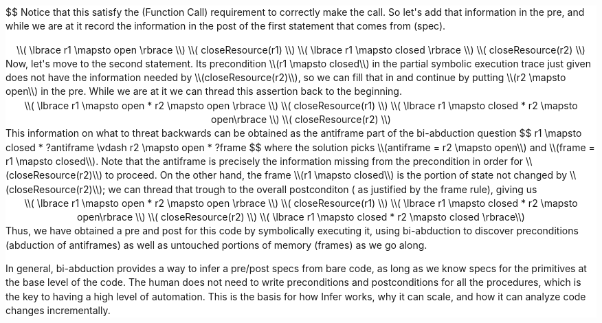 $$
Notice that this satisfy the (Function Call) requirement to correctly make the call.
So let's add that information in the pre, and while we are at it
record the information in the post of the first statement that comes from (spec).
<center>
\\( \lbrace r1 \mapsto open  \rbrace \\)  
\\( closeResource(r1) \\)  
\\( \lbrace r1 \mapsto closed \rbrace \\)  
\\( closeResource(r2) \\)
</center>
Now, let's move to the second statement. Its precondition \\(r1 \mapsto closed\\) in the partial symbolic execution trace just given
does not have the information needed by \\(closeResource(r2)\\), so we can fill that in and continue by
putting \\(r2 \mapsto open\\) in the pre. While we are at it we can thread this assertion back to the beginning.
<center>
\\( \lbrace r1 \mapsto open * r2 \mapsto open  \rbrace \\)  
\\( closeResource(r1) \\)  
\\( \lbrace r1 \mapsto closed * r2 \mapsto open\rbrace \\)  
\\( closeResource(r2) \\)
</center>
This information on what to threat backwards can be obtained as the antiframe part of the bi-abduction question
$$
r1 \mapsto closed * ?antiframe \vdash r2 \mapsto open * ?frame
$$
where the solution picks
\\(antiframe = r2 \mapsto open\\) and \\(frame = r1 \mapsto closed\\).
Note that the antiframe is precisely the information missing from the precondition in order for \\(closeResource(r2)\\) to proceed. On the other hand, the frame \\(r1 \mapsto closed\\) is the portion of state not changed by \\(closeResource(r2)\\);
we can thread that trough to the overall postconditon 
( as justified by the frame rule), giving us
<center>
\\( \lbrace r1 \mapsto open * r2 \mapsto open  \rbrace \\)  
\\( closeResource(r1) \\)  
\\( \lbrace r1 \mapsto closed * r2 \mapsto open\rbrace \\)  
\\( closeResource(r2) \\)  
\\( \lbrace r1 \mapsto closed * r2 \mapsto closed \rbrace\\)
</center>
Thus, we have obtained a pre and post for this code by symbolically executing it, using bi-abduction
to discover preconditions (abduction of antiframes) as well as untouched portions of memory (frames) as we go along.

In general, bi-abduction
provides a way to infer a pre/post specs from bare code, as long as we know specs for the primitives at the base level of the code. The human does not need to write preconditions and postconditions for all the procedures,
which is the key to  having a high level of automation.
This is the basis for how Infer works, why it can scale, and how it can analyze code changes incrementally.
